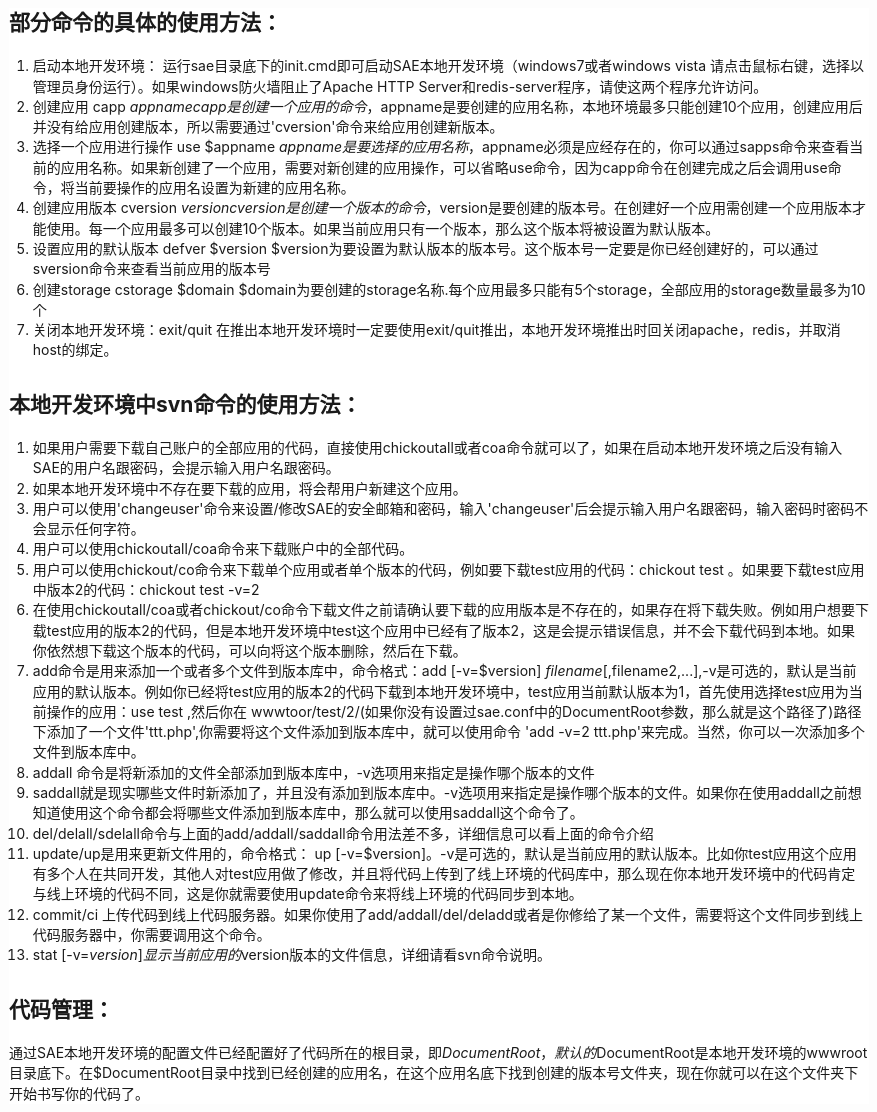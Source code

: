 
## 部分命令的具体的使用方法：

1. 启动本地开发环境：
	运行sae目录底下的init.cmd即可启动SAE本地开发环境（windows7或者windows vista 请点击鼠标右键，选择以管理员身份运行）。如果windows防火墙阻止了Apache HTTP Server和redis-server程序，请使这两个程序允许访问。
2. 创建应用
	capp $appname   capp是创建一个应用的命令，$appname是要创建的应用名称，本地环境最多只能创建10个应用，创建应用后并没有给应用创建版本，所以需要通过'cversion'命令来给应用创建新版本。
3. 选择一个应用进行操作
	use $appname    $appname是要选择的应用名称，$appname必须是应经存在的，你可以通过sapps命令来查看当前的应用名称。如果新创建了一个应用，需要对新创建的应用操作，可以省略use命令，因为capp命令在创建完成之后会调用use命令，将当前要操作的应用名设置为新建的应用名称。
3. 创建应用版本
	cversion $version   cversion是创建一个版本的命令，$version是要创建的版本号。在创建好一个应用需创建一个应用版本才能使用。每一个应用最多可以创建10个版本。如果当前应用只有一个版本，那么这个版本将被设置为默认版本。
4. 设置应用的默认版本
	defver $version     $version为要设置为默认版本的版本号。这个版本号一定要是你已经创建好的，可以通过sversion命令来查看当前应用的版本号
5. 创建storage
	cstorage $domain    $domain为要创建的storage名称.每个应用最多只能有5个storage，全部应用的storage数量最多为10个
6. 关闭本地开发环境：exit/quit
	在推出本地开发环境时一定要使用exit/quit推出，本地开发环境推出时回关闭apache，redis，并取消host的绑定。

	
## 本地开发环境中svn命令的使用方法：

1. 如果用户需要下载自己账户的全部应用的代码，直接使用chickoutall或者coa命令就可以了，如果在启动本地开发环境之后没有输入SAE的用户名跟密码，会提示输入用户名跟密码。
2. 如果本地开发环境中不存在要下载的应用，将会帮用户新建这个应用。
3. 用户可以使用'changeuser'命令来设置/修改SAE的安全邮箱和密码，输入'changeuser'后会提示输入用户名跟密码，输入密码时密码不会显示任何字符。
4. 用户可以使用chickoutall/coa命令来下载账户中的全部代码。
5. 用户可以使用chickout/co命令来下载单个应用或者单个版本的代码，例如要下载test应用的代码：chickout test 。如果要下载test应用中版本2的代码：chickout test -v=2
6. 在使用chickoutall/coa或者chickout/co命令下载文件之前请确认要下载的应用版本是不存在的，如果存在将下载失败。例如用户想要下载test应用的版本2的代码，但是本地开发环境中test这个应用中已经有了版本2，这是会提示错误信息，并不会下载代码到本地。如果你依然想下载这个版本的代码，可以向将这个版本删除，然后在下载。
7. add命令是用来添加一个或者多个文件到版本库中，命令格式：add [-v=$version] $filename [,$filename2,...],-v是可选的，默认是当前应用的默认版本。例如你已经将test应用的版本2的代码下载到本地开发环境中，test应用当前默认版本为1，首先使用选择test应用为当前操作的应用：use test ,然后你在 wwwtoor/test/2/(如果你没有设置过sae.conf中的DocumentRoot参数，那么就是这个路径了)路径下添加了一个文件'ttt.php',你需要将这个文件添加到版本库中，就可以使用命令 'add -v=2 ttt.php'来完成。当然，你可以一次添加多个文件到版本库中。
8. addall 命令是将新添加的文件全部添加到版本库中，-v选项用来指定是操作哪个版本的文件
9. saddall就是现实哪些文件时新添加了，并且没有添加到版本库中。-v选项用来指定是操作哪个版本的文件。如果你在使用addall之前想知道使用这个命令都会将哪些文件添加到版本库中，那么就可以使用saddall这个命令了。
10. del/delall/sdelall命令与上面的add/addall/saddall命令用法差不多，详细信息可以看上面的命令介绍
11. update/up是用来更新文件用的，命令格式： up [-v=$version]。-v是可选的，默认是当前应用的默认版本。比如你test应用这个应用有多个人在共同开发，其他人对test应用做了修改，并且将代码上传到了线上环境的代码库中，那么现在你本地开发环境中的代码肯定与线上环境的代码不同，这是你就需要使用update命令来将线上环境的代码同步到本地。
12. commit/ci 上传代码到线上代码服务器。如果你使用了add/addall/del/deladd或者是你修给了某一个文件，需要将这个文件同步到线上代码服务器中，你需要调用这个命令。
13. stat [-v=$version]显示当前应用的$version版本的文件信息，详细请看svn命令说明。

## 代码管理：

通过SAE本地开发环境的配置文件已经配置好了代码所在的根目录，即$DocumentRoot，默认的$DocumentRoot是本地开发环境的wwwroot目录底下。在$DocumentRoot目录中找到已经创建的应用名，在这个应用名底下找到创建的版本号文件夹，现在你就可以在这个文件夹下开始书写你的代码了。
